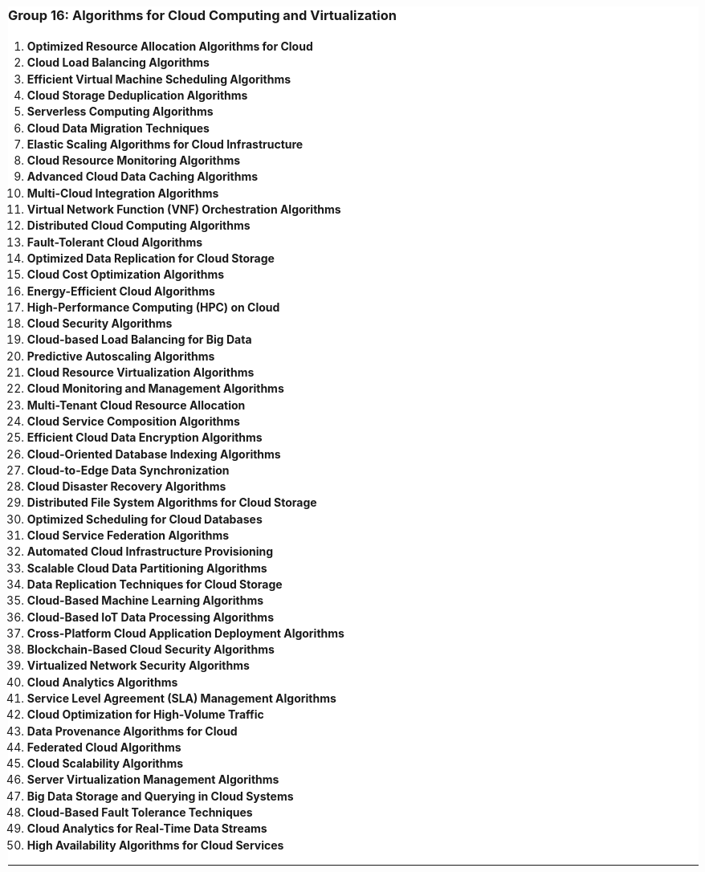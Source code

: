 
### **Group 16: Algorithms for Cloud Computing and Virtualization**  
1. **Optimized Resource Allocation Algorithms for Cloud**  
2. **Cloud Load Balancing Algorithms**  
3. **Efficient Virtual Machine Scheduling Algorithms**  
4. **Cloud Storage Deduplication Algorithms**  
5. **Serverless Computing Algorithms**  
6. **Cloud Data Migration Techniques**  
7. **Elastic Scaling Algorithms for Cloud Infrastructure**  
8. **Cloud Resource Monitoring Algorithms**  
9. **Advanced Cloud Data Caching Algorithms**  
10. **Multi-Cloud Integration Algorithms**  
11. **Virtual Network Function (VNF) Orchestration Algorithms**  
12. **Distributed Cloud Computing Algorithms**  
13. **Fault-Tolerant Cloud Algorithms**  
14. **Optimized Data Replication for Cloud Storage**  
15. **Cloud Cost Optimization Algorithms**  
16. **Energy-Efficient Cloud Algorithms**  
17. **High-Performance Computing (HPC) on Cloud**  
18. **Cloud Security Algorithms**  
19. **Cloud-based Load Balancing for Big Data**  
20. **Predictive Autoscaling Algorithms**  
21. **Cloud Resource Virtualization Algorithms**  
22. **Cloud Monitoring and Management Algorithms**  
23. **Multi-Tenant Cloud Resource Allocation**  
24. **Cloud Service Composition Algorithms**  
25. **Efficient Cloud Data Encryption Algorithms**  
26. **Cloud-Oriented Database Indexing Algorithms**  
27. **Cloud-to-Edge Data Synchronization**  
28. **Cloud Disaster Recovery Algorithms**  
29. **Distributed File System Algorithms for Cloud Storage**  
30. **Optimized Scheduling for Cloud Databases**  
31. **Cloud Service Federation Algorithms**  
32. **Automated Cloud Infrastructure Provisioning**  
33. **Scalable Cloud Data Partitioning Algorithms**  
34. **Data Replication Techniques for Cloud Storage**  
35. **Cloud-Based Machine Learning Algorithms**  
36. **Cloud-Based IoT Data Processing Algorithms**  
37. **Cross-Platform Cloud Application Deployment Algorithms**  
38. **Blockchain-Based Cloud Security Algorithms**  
39. **Virtualized Network Security Algorithms**  
40. **Cloud Analytics Algorithms**  
41. **Service Level Agreement (SLA) Management Algorithms**  
42. **Cloud Optimization for High-Volume Traffic**  
43. **Data Provenance Algorithms for Cloud**  
44. **Federated Cloud Algorithms**  
45. **Cloud Scalability Algorithms**  
46. **Server Virtualization Management Algorithms**  
47. **Big Data Storage and Querying in Cloud Systems**  
48. **Cloud-Based Fault Tolerance Techniques**  
49. **Cloud Analytics for Real-Time Data Streams**  
50. **High Availability Algorithms for Cloud Services**

---
